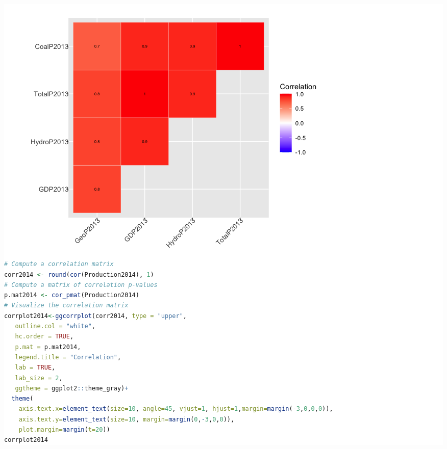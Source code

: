 ![](Final_eda_correlationip_energy_yearly_amount_files/figure-gfm/unnamed-chunk-11-3.png)

``` r
# Compute a correlation matrix
corr2014 <- round(cor(Production2014), 1)
# Compute a matrix of correlation p-values
p.mat2014 <- cor_pmat(Production2014)
# Visualize the correlation matrix
corrplot2014<-ggcorrplot(corr2014, type = "upper",
   outline.col = "white",
   hc.order = TRUE,
   p.mat = p.mat2014,
   legend.title = "Correlation",
   lab = TRUE,
   lab_size = 2,
   ggtheme = ggplot2::theme_gray)+
  theme(
    axis.text.x=element_text(size=10, angle=45, vjust=1, hjust=1,margin=margin(-3,0,0,0)),
    axis.text.y=element_text(size=10, margin=margin(0,-3,0,0)),
    plot.margin=margin(t=20))
corrplot2014
```
